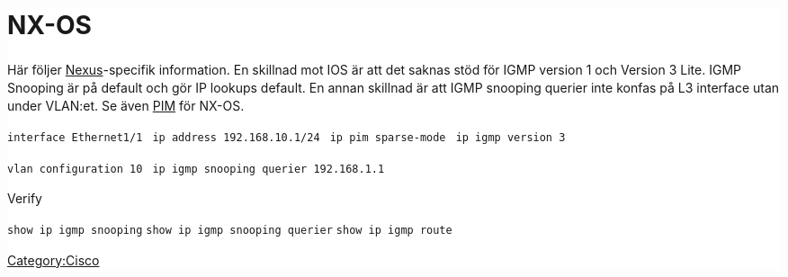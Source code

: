 NX-OS
=====

Här följer [Nexus](/Cisco_Nexus "wikilink")-specifik information. En
skillnad mot IOS är att det saknas stöd för IGMP version 1 och Version 3
Lite. IGMP Snooping är på default och gör IP lookups default. En annan
skillnad är att IGMP snooping querier inte konfas på L3 interface utan
under VLAN:et. Se även [PIM](/Cisco_PIM#NX-OS "wikilink") för NX-OS.

`interface Ethernet1/1`
` ip address 192.168.10.1/24`
` ip pim sparse-mode`
` ip igmp version 3`

`vlan configuration 10`
` ip igmp snooping querier 192.168.1.1`

Verify

`show ip igmp snooping`
`show ip igmp snooping querier`
`show ip igmp route`

[Category:Cisco](/Category:Cisco "wikilink")
